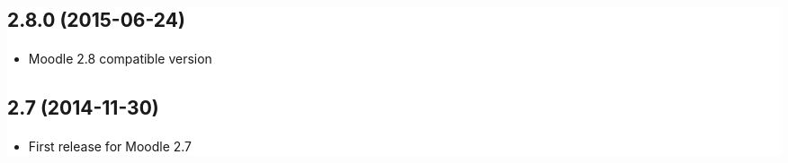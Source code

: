 
2.8.0 (2015-06-24)
------------------

* Moodle 2.8 compatible version


2.7 (2014-11-30)
----------------

* First release for Moodle 2.7
